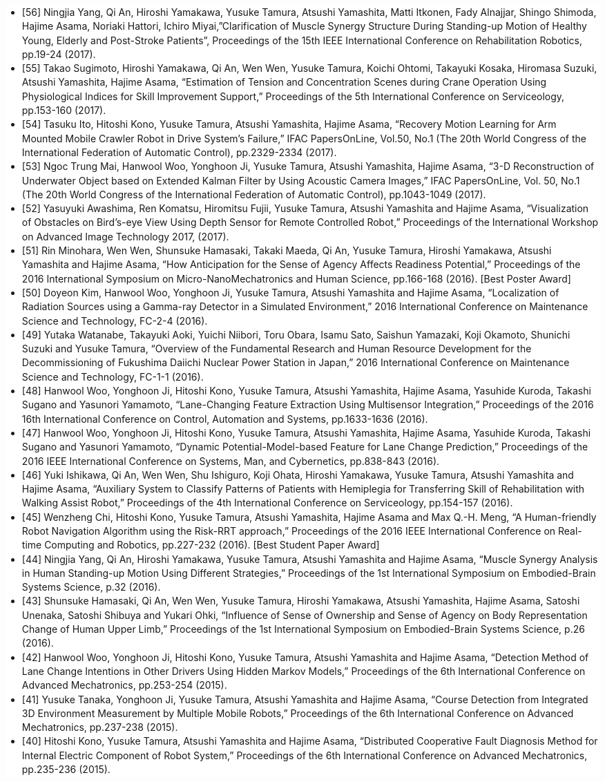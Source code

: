 - [56] Ningjia Yang, Qi An, Hiroshi Yamakawa, Yusuke Tamura, Atsushi Yamashita, Matti Itkonen, Fady Alnajjar, Shingo Shimoda, Hajime Asama, Noriaki Hattori, Ichiro Miyai,”Clarification of Muscle Synergy Structure During Standing-up Motion of Healthy Young, Elderly and Post-Stroke Patients”, Proceedings of the 15th IEEE International Conference on Rehabilitation Robotics, pp.19-24 (2017).
- [55] Takao Sugimoto, Hiroshi Yamakawa, Qi An, Wen Wen, Yusuke Tamura, Koichi Ohtomi, Takayuki Kosaka, Hiromasa Suzuki, Atsushi Yamashita, Hajime Asama, “Estimation of Tension and Concentration Scenes during Crane Operation Using Physiological Indices for Skill Improvement Support,” Proceedings of the 5th International Conference on Serviceology, pp.153-160 (2017).
- [54] Tasuku Ito, Hitoshi Kono, Yusuke Tamura, Atsushi Yamashita, Hajime Asama, “Recovery Motion Learning for Arm Mounted Mobile Crawler Robot in Drive System’s Failure,” IFAC PapersOnLine, Vol.50, No.1 (The 20th World Congress of the International Federation of Automatic Control), pp.2329-2334 (2017).
- [53] Ngoc Trung Mai, Hanwool Woo, Yonghoon Ji, Yusuke Tamura, Atsushi Yamashita, Hajime Asama, “3-D Reconstruction of Underwater Object based on Extended Kalman Filter by Using Acoustic Camera Images,” IFAC PapersOnLine, Vol. 50, No.1 (The 20th World Congress of the International Federation of Automatic Control), pp.1043-1049 (2017).
- [52] Yasuyuki Awashima, Ren Komatsu, Hiromitsu Fujii, Yusuke Tamura, Atsushi Yamashita and Hajime Asama, “Visualization of Obstacles on Bird’s-eye View Using Depth Sensor for Remote Controlled Robot,” Proceedings of the International Workshop on Advanced Image Technology 2017, (2017).
- [51] Rin Minohara, Wen Wen, Shunsuke Hamasaki, Takaki Maeda, Qi An, Yusuke Tamura, Hiroshi Yamakawa, Atsushi Yamashita and Hajime Asama, “How Anticipation for the Sense of Agency Affects Readiness Potential,” Proceedings of the 2016 International Symposium on Micro-NanoMechatronics and Human Science,  pp.166-168 (2016). [Best Poster Award]
- [50] Doyeon Kim, Hanwool Woo, Yonghoon Ji, Yusuke Tamura, Atsushi Yamashita and Hajime Asama, “Localization of Radiation Sources using a Gamma-ray Detector in a Simulated Environment,” 2016 International Conference on Maintenance Science and Technology, FC-2-4 (2016).
- [49] Yutaka Watanabe, Takayuki Aoki, Yuichi Niibori, Toru Obara, Isamu Sato, Saishun Yamazaki, Koji Okamoto, Shunichi Suzuki and Yusuke Tamura, “Overview of the Fundamental Research and Human Resource Development for the Decommissioning of Fukushima Daiichi Nuclear Power Station in Japan,” 2016 International Conference on Maintenance Science and Technology, FC-1-1 (2016).
- [48] Hanwool Woo, Yonghoon Ji, Hitoshi Kono, Yusuke Tamura, Atsushi Yamashita, Hajime Asama, Yasuhide Kuroda, Takashi Sugano and Yasunori Yamamoto, “Lane-Changing Feature Extraction Using Multisensor Integration,” Proceedings of the 2016 16th International Conference on Control, Automation and Systems, pp.1633-1636 (2016).
- [47] Hanwool Woo, Yonghoon Ji, Hitoshi Kono, Yusuke Tamura, Atsushi Yamashita, Hajime Asama, Yasuhide Kuroda, Takashi Sugano and Yasunori Yamamoto, “Dynamic Potential-Model-based Feature for Lane Change Prediction,” Proceedings of the 2016 IEEE International Conference on Systems, Man, and Cybernetics, pp.838-843 (2016).
- [46] Yuki Ishikawa, Qi An, Wen Wen, Shu Ishiguro, Koji Ohata, Hiroshi Yamakawa, Yusuke Tamura, Atsushi Yamashita and Hajime Asama, “Auxiliary System to Classify Patterns of Patients with Hemiplegia for Transferring Skill of Rehabilitation with Walking Assist Robot,” Proceedings of the 4th International Conference on Serviceology, pp.154-157 (2016).
- [45] Wenzheng Chi, Hitoshi Kono, Yusuke Tamura, Atsushi Yamashita, Hajime Asama and Max Q.-H. Meng, “A Human-friendly Robot Navigation Algorithm using the Risk-RRT approach,” Proceedings of the 2016 IEEE International Conference on Real-time Computing and Robotics, pp.227-232 (2016). [Best Student Paper Award]
- [44] Ningjia Yang, Qi An, Hiroshi Yamakawa, Yusuke Tamura, Atsushi Yamashita and Hajime Asama, “Muscle Synergy Analysis in Human Standing-up Motion Using Different Strategies,” Proceedings of the 1st International Symposium on Embodied-Brain Systems Science, p.32 (2016).
- [43] Shunsuke Hamasaki, Qi An, Wen Wen, Yusuke Tamura, Hiroshi Yamakawa, Atsushi Yamashita, Hajime Asama, Satoshi Unenaka, Satoshi Shibuya and Yukari Ohki, “Influence of Sense of Ownership and Sense of Agency on Body Representation Change of Human Upper Limb,” Proceedings of the 1st International Symposium on Embodied-Brain Systems Science, p.26 (2016). 
- [42] Hanwool Woo, Yonghoon Ji, Hitoshi Kono, Yusuke Tamura, Atsushi Yamashita and Hajime Asama, “Detection Method of Lane Change Intentions in Other Drivers Using Hidden Markov Models,” Proceedings of the 6th International Conference on Advanced Mechatronics, pp.253-254 (2015).
- [41] Yusuke Tanaka, Yonghoon Ji, Yusuke Tamura, Atsushi Yamashita and Hajime Asama, “Course Detection from Integrated 3D Environment Measurement by Multiple Mobile Robots,” Proceedings of the 6th International Conference on Advanced Mechatronics, pp.237-238 (2015).
- [40] Hitoshi Kono, Yusuke Tamura, Atsushi Yamashita and Hajime Asama, “Distributed Cooperative Fault Diagnosis Method for Internal Electric Component of Robot System,” Proceedings of the 6th International Conference on Advanced Mechatronics, pp.235-236 (2015).